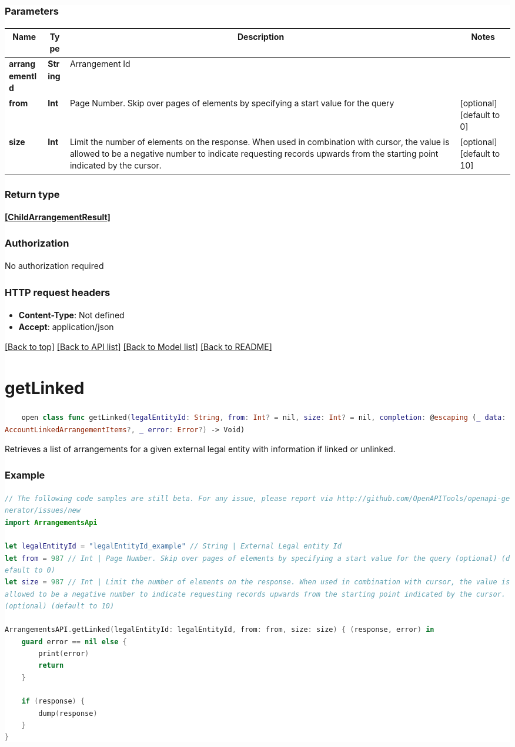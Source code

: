 ### Parameters

Name | Type | Description  | Notes
------------- | ------------- | ------------- | -------------
 **arrangementId** | **String** | Arrangement Id | 
 **from** | **Int** | Page Number. Skip over pages of elements by specifying a start value for the query | [optional] [default to 0]
 **size** | **Int** | Limit the number of elements on the response. When used in combination with cursor, the value is allowed to be a negative number to indicate requesting records upwards from the starting point indicated by the cursor.  | [optional] [default to 10]

### Return type

[**[ChildArrangementResult]**](ChildArrangementResult.md)

### Authorization

No authorization required

### HTTP request headers

 - **Content-Type**: Not defined
 - **Accept**: application/json

[[Back to top]](#) [[Back to API list]](../README.md#documentation-for-api-endpoints) [[Back to Model list]](../README.md#documentation-for-models) [[Back to README]](../README.md)

# **getLinked**
```swift
    open class func getLinked(legalEntityId: String, from: Int? = nil, size: Int? = nil, completion: @escaping (_ data: AccountLinkedArrangementItems?, _ error: Error?) -> Void)
```



Retrieves a list of arrangements for a given external legal entity with information if linked or unlinked.

### Example 
```swift
// The following code samples are still beta. For any issue, please report via http://github.com/OpenAPITools/openapi-generator/issues/new
import ArrangementsApi

let legalEntityId = "legalEntityId_example" // String | External Legal entity Id
let from = 987 // Int | Page Number. Skip over pages of elements by specifying a start value for the query (optional) (default to 0)
let size = 987 // Int | Limit the number of elements on the response. When used in combination with cursor, the value is allowed to be a negative number to indicate requesting records upwards from the starting point indicated by the cursor.  (optional) (default to 10)

ArrangementsAPI.getLinked(legalEntityId: legalEntityId, from: from, size: size) { (response, error) in
    guard error == nil else {
        print(error)
        return
    }

    if (response) {
        dump(response)
    }
}
```
